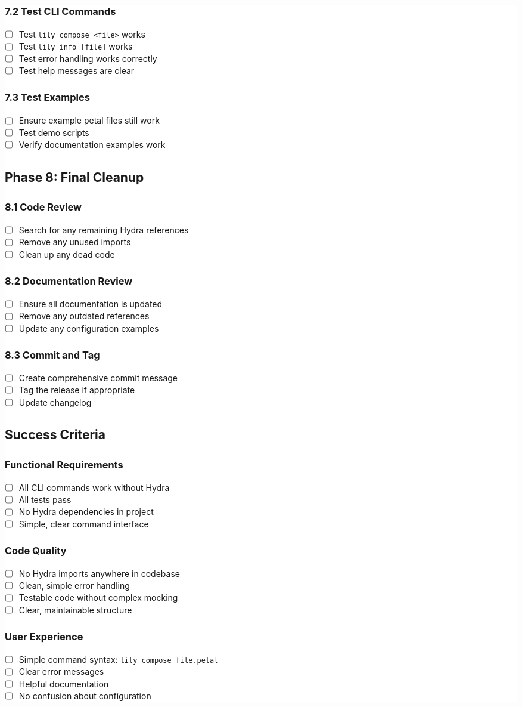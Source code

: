 ### 7.2 Test CLI Commands
- [ ] Test `lily compose <file>` works
- [ ] Test `lily info [file]` works
- [ ] Test error handling works correctly
- [ ] Test help messages are clear

### 7.3 Test Examples
- [ ] Ensure example petal files still work
- [ ] Test demo scripts
- [ ] Verify documentation examples work

## Phase 8: Final Cleanup

### 8.1 Code Review
- [ ] Search for any remaining Hydra references
- [ ] Remove any unused imports
- [ ] Clean up any dead code

### 8.2 Documentation Review
- [ ] Ensure all documentation is updated
- [ ] Remove any outdated references
- [ ] Update any configuration examples

### 8.3 Commit and Tag
- [ ] Create comprehensive commit message
- [ ] Tag the release if appropriate
- [ ] Update changelog

## Success Criteria

### Functional Requirements
- [ ] All CLI commands work without Hydra
- [ ] All tests pass
- [ ] No Hydra dependencies in project
- [ ] Simple, clear command interface

### Code Quality
- [ ] No Hydra imports anywhere in codebase
- [ ] Clean, simple error handling
- [ ] Testable code without complex mocking
- [ ] Clear, maintainable structure

### User Experience
- [ ] Simple command syntax: `lily compose file.petal`
- [ ] Clear error messages
- [ ] Helpful documentation
- [ ] No confusion about configuration
